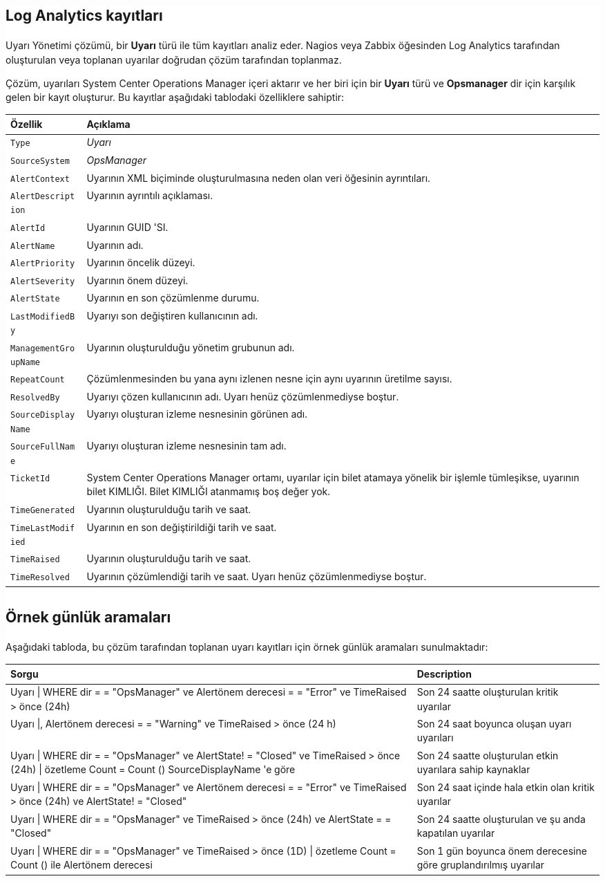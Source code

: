 ## <a name="log-analytics-records"></a>Log Analytics kayıtları
Uyarı Yönetimi çözümü, bir **Uyarı** türü ile tüm kayıtları analiz eder.  Nagios veya Zabbix öğesinden Log Analytics tarafından oluşturulan veya toplanan uyarılar doğrudan çözüm tarafından toplanmaz.

Çözüm, uyarıları System Center Operations Manager içeri aktarır ve her biri için bir **Uyarı** türü ve **Opsmanager** dir için karşılık gelen bir kayıt oluşturur.  Bu kayıtlar aşağıdaki tablodaki özelliklere sahiptir:  

| Özellik | Açıklama |
|:--- |:--- |
| `Type` |*Uyarı* |
| `SourceSystem` |*OpsManager* |
| `AlertContext` |Uyarının XML biçiminde oluşturulmasına neden olan veri öğesinin ayrıntıları. |
| `AlertDescription` |Uyarının ayrıntılı açıklaması. |
| `AlertId` |Uyarının GUID 'SI. |
| `AlertName` |Uyarının adı. |
| `AlertPriority` |Uyarının öncelik düzeyi. |
| `AlertSeverity` |Uyarının önem düzeyi. |
| `AlertState` |Uyarının en son çözümlenme durumu. |
| `LastModifiedBy` |Uyarıyı son değiştiren kullanıcının adı. |
| `ManagementGroupName` |Uyarının oluşturulduğu yönetim grubunun adı. |
| `RepeatCount` |Çözümlenmesinden bu yana aynı izlenen nesne için aynı uyarının üretilme sayısı. |
| `ResolvedBy` |Uyarıyı çözen kullanıcının adı. Uyarı henüz çözümlenmediyse boştur. |
| `SourceDisplayName` |Uyarıyı oluşturan izleme nesnesinin görünen adı. |
| `SourceFullName` |Uyarıyı oluşturan izleme nesnesinin tam adı. |
| `TicketId` |System Center Operations Manager ortamı, uyarılar için bilet atamaya yönelik bir işlemle tümleşikse, uyarının bilet KIMLIĞI.  Bilet KIMLIĞI atanmamış boş değer yok. |
| `TimeGenerated` |Uyarının oluşturulduğu tarih ve saat. |
| `TimeLastModified` |Uyarının en son değiştirildiği tarih ve saat. |
| `TimeRaised` |Uyarının oluşturulduğu tarih ve saat. |
| `TimeResolved` |Uyarının çözümlendiği tarih ve saat. Uyarı henüz çözümlenmediyse boştur. |

## <a name="sample-log-searches"></a>Örnek günlük aramaları
Aşağıdaki tabloda, bu çözüm tarafından toplanan uyarı kayıtları için örnek günlük aramaları sunulmaktadır: 

| Sorgu | Description |
|:---|:---|
| Uyarı &#124; WHERE dir = = "OpsManager" ve Alertönem derecesi = = "Error" ve TimeRaised > önce (24h) |Son 24 saatte oluşturulan kritik uyarılar |
| Uyarı &#124;, Alertönem derecesi = = "Warning" ve TimeRaised > önce (24 h) |Son 24 saat boyunca oluşan uyarı uyarıları |
| Uyarı &#124; WHERE dir = = "OpsManager" ve AlertState! = "Closed" ve TimeRaised > önce (24h) &#124; özetleme Count = Count () SourceDisplayName 'e göre |Son 24 saatte oluşturulan etkin uyarılara sahip kaynaklar |
| Uyarı &#124; WHERE dir = = "OpsManager" ve Alertönem derecesi = = "Error" ve TimeRaised > önce (24h) ve AlertState! = "Closed" |Son 24 saat içinde hala etkin olan kritik uyarılar |
| Uyarı &#124; WHERE dir = = "OpsManager" ve TimeRaised > önce (24h) ve AlertState = = "Closed" |Son 24 saatte oluşturulan ve şu anda kapatılan uyarılar |
| Uyarı &#124; WHERE dir = = "OpsManager" ve TimeRaised > önce (1D) &#124; özetleme Count = Count () ile Alertönem derecesi |Son 1 gün boyunca önem derecesine göre gruplandırılmış uyarılar |